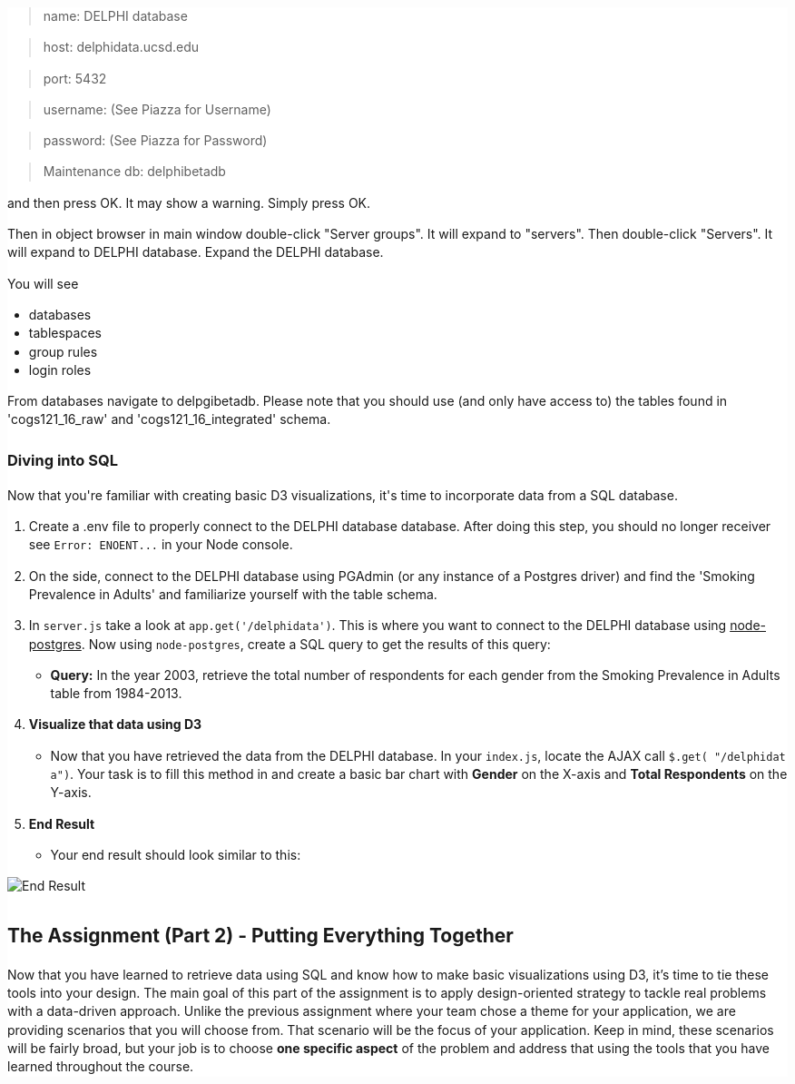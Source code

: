 >name: DELPHI database 

>host: delphidata.ucsd.edu

>port: 5432

>username: (See Piazza for Username)

>password:  (See Piazza for Password)

>Maintenance db: delphibetadb

and then press OK. 
It may show a warning. Simply press OK.

Then in object browser in main window double-click "Server groups". It will expand to "servers". Then double-click "Servers". It will expand to DELPHI database. Expand the DELPHI database.

You will see 
* databases
* tablespaces
* group rules
* login roles

From databases navigate to delpgibetadb. Please note that you should use (and only have access to) the tables found in 'cogs121_16_raw' and 'cogs121_16_integrated' schema.

### Diving into SQL
Now that you're familiar with creating basic D3 visualizations, it's time to incorporate data from a SQL database.

1.    Create a .env file to properly connect to the DELPHI database database. After doing this step, you should no longer receiver see ``Error: ENOENT...`` in your Node console. 
2. On the side, connect to the DELPHI database using PGAdmin (or any instance of a Postgres driver) and find the 'Smoking Prevalence in Adults' and familiarize yourself with the table schema.
3. In ``server.js``  take a look at ``app.get('/delphidata')``. This is where you want to connect to the DELPHI database using <a href="https://github.com/brianc/node-postgres" target="_blank" class="_">node-postgres</a>. Now using ``node-postgres``, create a SQL query to get the results of this query:
	* **Query:** In the year 2003,  retrieve the total number of respondents for each gender from the Smoking Prevalence in Adults table from 1984-2013.

5. **Visualize that data using D3** 
	* Now that you have retrieved the data from the DELPHI database. In your ``index.js``, locate the AJAX call ``$.get( "/delphidata")``. Your task is to fill this method in and create a basic bar chart with **Gender** on the X-axis and **Total Respondents** on the Y-axis.
6. **End Result**
	* Your end result should look similar to this:

![End Result](https://cloud.githubusercontent.com/assets/5565596/14653067/1cdf2a06-062c-11e6-9d47-f65e9163ff95.png)

## The Assignment (Part 2) - Putting Everything Together
Now that you have learned to retrieve data using SQL and know how to make basic visualizations using D3, it’s time to tie these tools into your design. The main goal of this part of the assignment is to apply design-oriented strategy to tackle real problems with a data-driven approach. Unlike the previous assignment where your team chose a theme for your application, we are providing scenarios that you will choose from. That scenario will be the focus of your application. Keep in mind, these scenarios will be fairly broad, but your job is to choose **one specific aspect** of the problem and address that using the tools that you have learned throughout the course.
